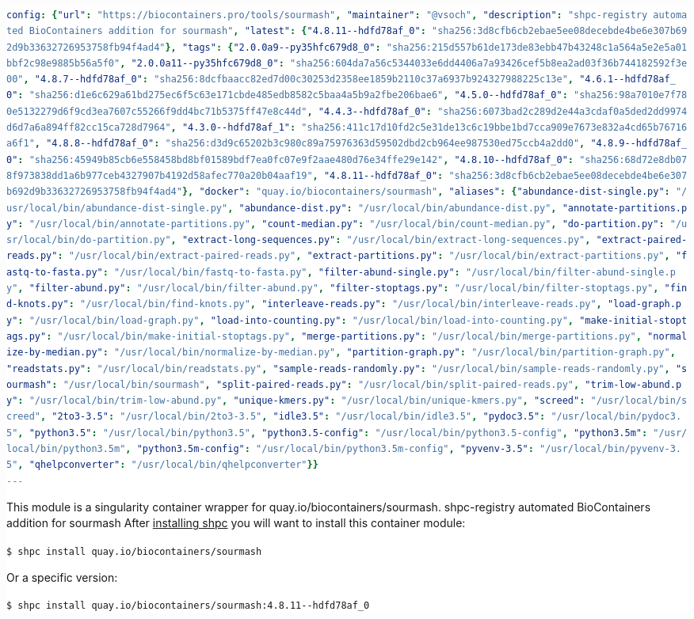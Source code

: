 ```yaml
config: {"url": "https://biocontainers.pro/tools/sourmash", "maintainer": "@vsoch", "description": "shpc-registry automated BioContainers addition for sourmash", "latest": {"4.8.11--hdfd78af_0": "sha256:3d8cfb6cb2ebae5ee08decebde4be6e307b692d9b33632726953758fb94f4ad4"}, "tags": {"2.0.0a9--py35hfc679d8_0": "sha256:215d557b61de173de83ebb47b43248c1a564a5e2e5a01bbf2c98e9885b56a5f0", "2.0.0a11--py35hfc679d8_0": "sha256:604da7a56c5344033e6dd4406a7a93426cef5b8ea2ad03f36b744182592f3e00", "4.8.7--hdfd78af_0": "sha256:8dcfbaacc82ed7d00c30253d2358ee1859b2110c37a6937b924327988225c13e", "4.6.1--hdfd78af_0": "sha256:d1e6c629a61bd275ec6f5c63e171cbde485edb8582c5baa4a5b9a2fbe206bae6", "4.5.0--hdfd78af_0": "sha256:98a7010e7f780e5132279d6f9cd3ea7607c55266f9dd4bc71b5375ff47e8c44d", "4.4.3--hdfd78af_0": "sha256:6073bad2c289d2e44a3cdaf0a5ded2dd9974d6d7a6a894ff82cc15ca728d7964", "4.3.0--hdfd78af_1": "sha256:411c17d10fd2c5e31de13c6c19bbe1bd7cca909e7673e832a4cd65b76716a6f1", "4.8.8--hdfd78af_0": "sha256:d3d9c65202b3c980c89a75976363d59502dbd2cb964ee987530ed75ccb4a2dd0", "4.8.9--hdfd78af_0": "sha256:45949b85cb6e558458bd8bf01589bdf7ea0fc07e9f2aae480d76e34ffe29e142", "4.8.10--hdfd78af_0": "sha256:68d72e8db078f973838dd1a6b977ceb4327907b4192d58afec770a20b04aaf19", "4.8.11--hdfd78af_0": "sha256:3d8cfb6cb2ebae5ee08decebde4be6e307b692d9b33632726953758fb94f4ad4"}, "docker": "quay.io/biocontainers/sourmash", "aliases": {"abundance-dist-single.py": "/usr/local/bin/abundance-dist-single.py", "abundance-dist.py": "/usr/local/bin/abundance-dist.py", "annotate-partitions.py": "/usr/local/bin/annotate-partitions.py", "count-median.py": "/usr/local/bin/count-median.py", "do-partition.py": "/usr/local/bin/do-partition.py", "extract-long-sequences.py": "/usr/local/bin/extract-long-sequences.py", "extract-paired-reads.py": "/usr/local/bin/extract-paired-reads.py", "extract-partitions.py": "/usr/local/bin/extract-partitions.py", "fastq-to-fasta.py": "/usr/local/bin/fastq-to-fasta.py", "filter-abund-single.py": "/usr/local/bin/filter-abund-single.py", "filter-abund.py": "/usr/local/bin/filter-abund.py", "filter-stoptags.py": "/usr/local/bin/filter-stoptags.py", "find-knots.py": "/usr/local/bin/find-knots.py", "interleave-reads.py": "/usr/local/bin/interleave-reads.py", "load-graph.py": "/usr/local/bin/load-graph.py", "load-into-counting.py": "/usr/local/bin/load-into-counting.py", "make-initial-stoptags.py": "/usr/local/bin/make-initial-stoptags.py", "merge-partitions.py": "/usr/local/bin/merge-partitions.py", "normalize-by-median.py": "/usr/local/bin/normalize-by-median.py", "partition-graph.py": "/usr/local/bin/partition-graph.py", "readstats.py": "/usr/local/bin/readstats.py", "sample-reads-randomly.py": "/usr/local/bin/sample-reads-randomly.py", "sourmash": "/usr/local/bin/sourmash", "split-paired-reads.py": "/usr/local/bin/split-paired-reads.py", "trim-low-abund.py": "/usr/local/bin/trim-low-abund.py", "unique-kmers.py": "/usr/local/bin/unique-kmers.py", "screed": "/usr/local/bin/screed", "2to3-3.5": "/usr/local/bin/2to3-3.5", "idle3.5": "/usr/local/bin/idle3.5", "pydoc3.5": "/usr/local/bin/pydoc3.5", "python3.5": "/usr/local/bin/python3.5", "python3.5-config": "/usr/local/bin/python3.5-config", "python3.5m": "/usr/local/bin/python3.5m", "python3.5m-config": "/usr/local/bin/python3.5m-config", "pyvenv-3.5": "/usr/local/bin/pyvenv-3.5", "qhelpconverter": "/usr/local/bin/qhelpconverter"}}
---
```


This module is a singularity container wrapper for quay.io/biocontainers/sourmash.
shpc-registry automated BioContainers addition for sourmash
After [installing shpc](#install) you will want to install this container module:


```bash
$ shpc install quay.io/biocontainers/sourmash
```

Or a specific version:

```bash
$ shpc install quay.io/biocontainers/sourmash:4.8.11--hdfd78af_0
```
